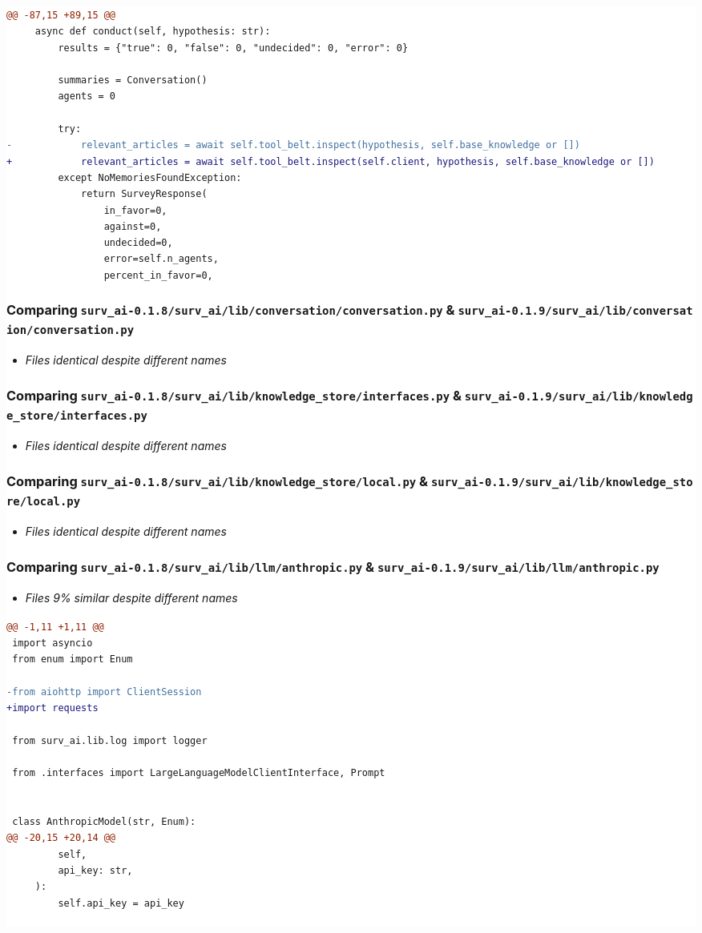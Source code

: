 ```diff
@@ -87,15 +89,15 @@
     async def conduct(self, hypothesis: str):
         results = {"true": 0, "false": 0, "undecided": 0, "error": 0}
 
         summaries = Conversation()
         agents = 0
 
         try:
-            relevant_articles = await self.tool_belt.inspect(hypothesis, self.base_knowledge or [])
+            relevant_articles = await self.tool_belt.inspect(self.client, hypothesis, self.base_knowledge or [])
         except NoMemoriesFoundException:
             return SurveyResponse(
                 in_favor=0,
                 against=0,
                 undecided=0,
                 error=self.n_agents,
                 percent_in_favor=0,
```

### Comparing `surv_ai-0.1.8/surv_ai/lib/conversation/conversation.py` & `surv_ai-0.1.9/surv_ai/lib/conversation/conversation.py`

 * *Files identical despite different names*

### Comparing `surv_ai-0.1.8/surv_ai/lib/knowledge_store/interfaces.py` & `surv_ai-0.1.9/surv_ai/lib/knowledge_store/interfaces.py`

 * *Files identical despite different names*

### Comparing `surv_ai-0.1.8/surv_ai/lib/knowledge_store/local.py` & `surv_ai-0.1.9/surv_ai/lib/knowledge_store/local.py`

 * *Files identical despite different names*

### Comparing `surv_ai-0.1.8/surv_ai/lib/llm/anthropic.py` & `surv_ai-0.1.9/surv_ai/lib/llm/anthropic.py`

 * *Files 9% similar despite different names*

```diff
@@ -1,11 +1,11 @@
 import asyncio
 from enum import Enum
 
-from aiohttp import ClientSession
+import requests
 
 from surv_ai.lib.log import logger
 
 from .interfaces import LargeLanguageModelClientInterface, Prompt
 
 
 class AnthropicModel(str, Enum):
@@ -20,15 +20,14 @@
         self,
         api_key: str,
     ):
         self.api_key = api_key
 
```